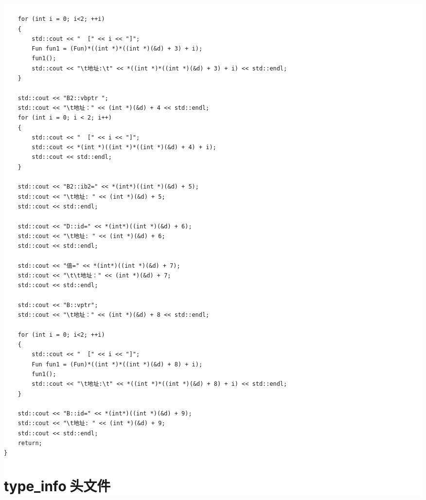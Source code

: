 ```

	for (int i = 0; i<2; ++i)
	{
		std::cout << "  [" << i << "]";
		Fun fun1 = (Fun)*((int *)*((int *)(&d) + 3) + i);
		fun1();
		std::cout << "\t地址:\t" << *((int *)*((int *)(&d) + 3) + i) << std::endl;
	}

	std::cout << "B2::vbptr ";
	std::cout << "\t地址：" << (int *)(&d) + 4 << std::endl;  
	for (int i = 0; i < 2; i++)
	{
		std::cout << "  [" << i << "]";
		std::cout << *(int *)((int *)*((int *)(&d) + 4) + i);
		std::cout << std::endl;
	}

	std::cout << "B2::ib2=" << *(int*)((int *)(&d) + 5);
	std::cout << "\t地址: " << (int *)(&d) + 5;
	std::cout << std::endl;

	std::cout << "D::id=" << *(int*)((int *)(&d) + 6);
	std::cout << "\t地址: " << (int *)(&d) + 6;
	std::cout << std::endl;

	std::cout << "值=" << *(int*)((int *)(&d) + 7);
	std::cout << "\t\t地址：" << (int *)(&d) + 7;
	std::cout << std::endl;

	std::cout << "B::vptr";
	std::cout << "\t地址：" << (int *)(&d) + 8 << std::endl;

	for (int i = 0; i<2; ++i)
	{
		std::cout << "  [" << i << "]";
		Fun fun1 = (Fun)*((int *)*((int *)(&d) + 8) + i);
		fun1();
		std::cout << "\t地址:\t" << *((int *)*((int *)(&d) + 8) + i) << std::endl;
	}

	std::cout << "B::id=" << *(int*)((int *)(&d) + 9);
	std::cout << "\t地址: " << (int *)(&d) + 9;
	std::cout << std::endl;
	return;
}
```

# type_info 头文件

